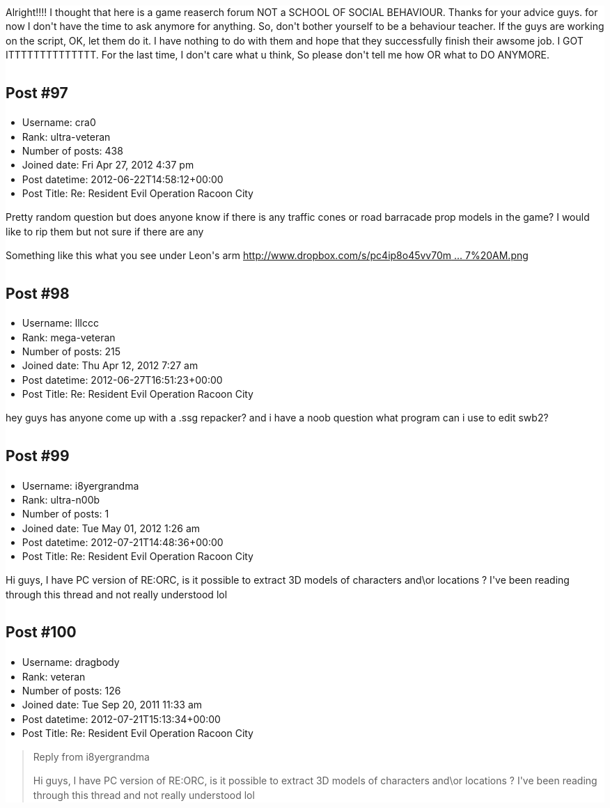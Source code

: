 Alright!!!! I thought that here is a game reaserch forum NOT a SCHOOL OF SOCIAL BEHAVIOUR. Thanks for your advice guys. for now I don't have the time to ask anymore for anything. So, don't bother yourself to be a behaviour teacher. If the guys are working on the script, OK, let them do it.
I have nothing to do with them and hope that they successfully finish their awsome job. I GOT ITTTTTTTTTTTTTT. For the last time, I don't care what u think, So please don't tell me how OR what to DO ANYMORE.
## Post #97
- Username: cra0
- Rank: ultra-veteran
- Number of posts: 438
- Joined date: Fri Apr 27, 2012 4:37 pm
- Post datetime: 2012-06-22T14:58:12+00:00
- Post Title: Re: Resident Evil Operation Racoon City

Pretty random question but does anyone know if there is any traffic cones or road barracade prop models in the game? I would like to rip them but not sure if there are any

Something like this what you see under Leon's arm
[http://www.dropbox.com/s/pc4ip8o45vv70m ... 7%20AM.png](http://www.dropbox.com/s/pc4ip8o45vv70mh/Photo%2023-06-12%201%2000%2017%20AM.png)
## Post #98
- Username: lllccc
- Rank: mega-veteran
- Number of posts: 215
- Joined date: Thu Apr 12, 2012 7:27 am
- Post datetime: 2012-06-27T16:51:23+00:00
- Post Title: Re: Resident Evil Operation Racoon City

hey guys has anyone come up with a .ssg repacker? and i have a noob question what program can i use to edit swb2?
## Post #99
- Username: i8yergrandma
- Rank: ultra-n00b
- Number of posts: 1
- Joined date: Tue May 01, 2012 1:26 am
- Post datetime: 2012-07-21T14:48:36+00:00
- Post Title: Re: Resident Evil Operation Racoon City

Hi guys, I have PC version of RE:ORC, is it possible to extract 3D models of characters and\or locations ? I've been reading through this thread and not really understood lol
## Post #100
- Username: dragbody
- Rank: veteran
- Number of posts: 126
- Joined date: Tue Sep 20, 2011 11:33 am
- Post datetime: 2012-07-21T15:13:34+00:00
- Post Title: Re: Resident Evil Operation Racoon City

> Reply from i8yergrandma
>
> Hi guys, I have PC version of RE:ORC, is it possible to extract 3D models of characters and\or locations ? I've been reading through this thread and not really understood lol
